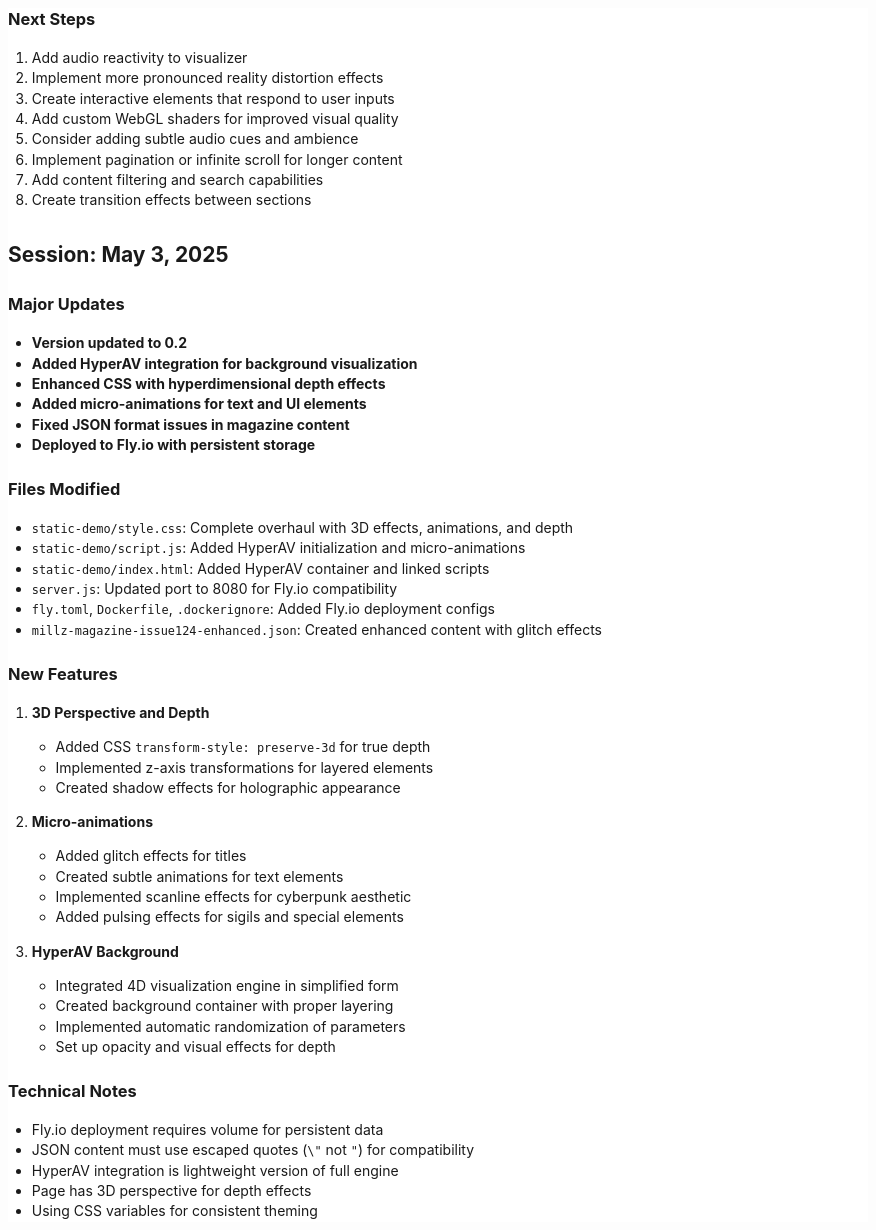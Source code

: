 ### Next Steps
1. Add audio reactivity to visualizer
2. Implement more pronounced reality distortion effects
3. Create interactive elements that respond to user inputs
4. Add custom WebGL shaders for improved visual quality
5. Consider adding subtle audio cues and ambience
6. Implement pagination or infinite scroll for longer content
7. Add content filtering and search capabilities
8. Create transition effects between sections

## Session: May 3, 2025

### Major Updates
- **Version updated to 0.2**
- **Added HyperAV integration for background visualization**
- **Enhanced CSS with hyperdimensional depth effects**
- **Added micro-animations for text and UI elements**
- **Fixed JSON format issues in magazine content**
- **Deployed to Fly.io with persistent storage**

### Files Modified
- `static-demo/style.css`: Complete overhaul with 3D effects, animations, and depth
- `static-demo/script.js`: Added HyperAV initialization and micro-animations
- `static-demo/index.html`: Added HyperAV container and linked scripts
- `server.js`: Updated port to 8080 for Fly.io compatibility
- `fly.toml`, `Dockerfile`, `.dockerignore`: Added Fly.io deployment configs
- `millz-magazine-issue124-enhanced.json`: Created enhanced content with glitch effects

### New Features
1. **3D Perspective and Depth**
   - Added CSS `transform-style: preserve-3d` for true depth
   - Implemented z-axis transformations for layered elements
   - Created shadow effects for holographic appearance

2. **Micro-animations**
   - Added glitch effects for titles
   - Created subtle animations for text elements
   - Implemented scanline effects for cyberpunk aesthetic
   - Added pulsing effects for sigils and special elements

3. **HyperAV Background**
   - Integrated 4D visualization engine in simplified form
   - Created background container with proper layering
   - Implemented automatic randomization of parameters
   - Set up opacity and visual effects for depth

### Technical Notes
- Fly.io deployment requires volume for persistent data
- JSON content must use escaped quotes (`\"` not `"`) for compatibility
- HyperAV integration is lightweight version of full engine
- Page has 3D perspective for depth effects
- Using CSS variables for consistent theming